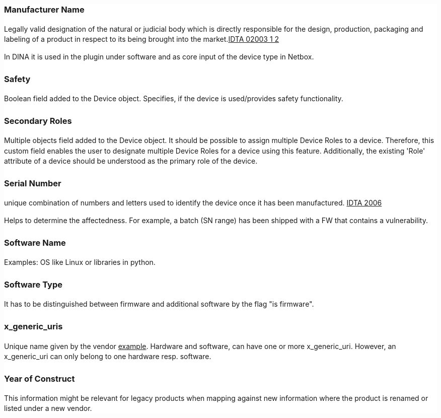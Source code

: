 ### Manufacturer Name

Legally valid designation of the natural or judicial body which is directly responsible for the design, production, packaging
and labeling of a product in respect to its being brought into the market.[IDTA 02003 1 2](#idta-02003-1-2)

In DINA it is used in the plugin under software and as core input of the device type in Netbox.

### Safety

Boolean field added to the Device object. Specifies, if the device is used/provides safety functionality.

### Secondary Roles

Multiple objects field added to the Device object. It should be possible to assign multiple Device Roles to a device. Therefore, this custom field enables the user to designate multiple Device Roles for a device using this feature. Additionally, the existing 'Role' attribute of a device should be understood as the primary role of the device.

### Serial Number

unique combination of numbers and letters used to identify the device once it has been manufactured. [IDTA 2006](#idta-02006-2-0)

Helps to determine the affectedness. For example, a batch (SN range) has been shipped with a FW that contains a vulnerability.

### Software Name

Examples: OS like Linux or libraries in python.

### Software Type

It has to be distinguished between firmware and additional software by the flag "is firmware".

### x_generic_uris

Unique name given by the vendor [example](https://github.com/oasis-tcs/csaf/issues/649). Hardware and software, can have one or more x_generic_uri. However, an x_generic_uri can only belong to one hardware resp. software.

### Year of Construct

This information might be relevant for legacy products when mapping against new information where the product is renamed or listed under a new vendor.
